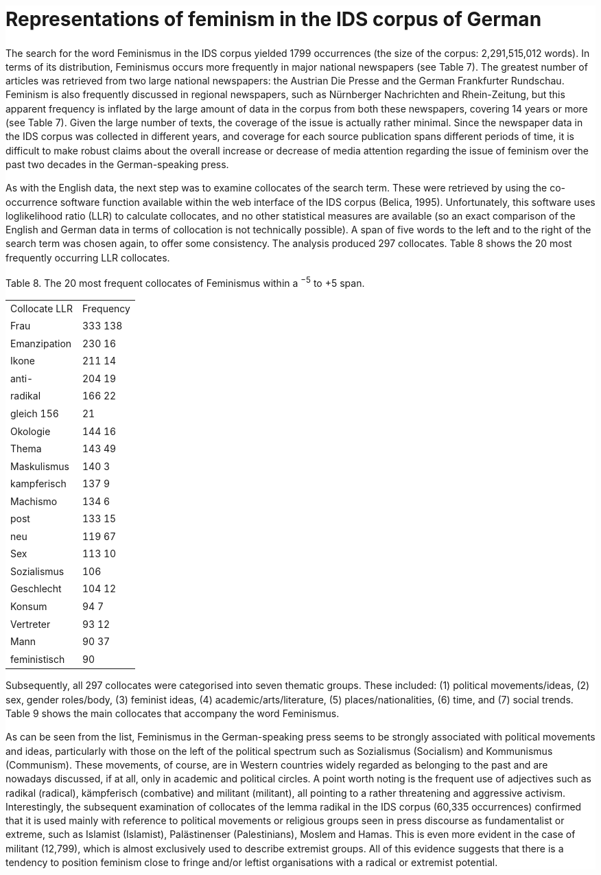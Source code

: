 # Representations of feminism in the IDS corpus of German

The search for the word Feminismus in the IDS corpus yielded 1799 occurrences (the size of the corpus: 2,291,515,012 words). In terms of its distribution, Feminismus occurs more frequently in major national newspapers (see Table 7). The greatest number of articles was retrieved from two large national newspapers: the Austrian Die Presse and the German Frankfurter Rundschau. Feminism is also frequently discussed in regional newspapers, such as Nürnberger Nachrichten and Rhein-Zeitung, but this apparent frequency is inflated by the large amount of data in the corpus from both these newspapers, covering 14 years or more (see Table 7). Given the large number of texts, the coverage of the issue is actually rather minimal. Since the newspaper data in the IDS corpus was collected in different years, and coverage for each source publication spans different periods of time, it is difficult to make robust claims about the overall increase or decrease of media attention regarding the issue of feminism over the past two decades in the German-speaking press.

As with the English data, the next step was to examine collocates of the search term. These were retrieved by using the co-occurrence software function available within the web interface of the IDS corpus (Belica, 1995). Unfortunately, this software uses loglikelihood ratio (LLR) to calculate collocates, and no other statistical measures are available (so an exact comparison of the English and German data in terms of collocation is not technically possible). A span of five words to the left and to the right of the search term was chosen again, to offer some consistency. The analysis produced 297 collocates. Table 8 shows the 20 most frequently occurring LLR collocates.

Table 8. The 20 most frequent collocates of Feminismus within a $^ { - 5 }$ to $+ 5$ span.   

<html><body><table><tr><td>Collocate LLR</td><td>Frequency</td></tr><tr><td>Frau</td><td>333 138</td></tr><tr><td>Emanzipation</td><td>230 16</td></tr><tr><td>Ikone</td><td>211 14</td></tr><tr><td>anti-</td><td>204 19</td></tr><tr><td>radikal</td><td>166 22</td></tr><tr><td>gleich 156</td><td>21</td></tr><tr><td>Okologie</td><td>144 16</td></tr><tr><td>Thema</td><td>143 49</td></tr><tr><td>Maskulismus</td><td>140 3</td></tr><tr><td>kampferisch</td><td>137 9</td></tr><tr><td>Machismo</td><td>134 6</td></tr><tr><td>post</td><td>133 15</td></tr><tr><td>neu</td><td>119 67</td></tr><tr><td>Sex</td><td>113 10</td></tr><tr><td>Sozialismus</td><td>106</td></tr><tr><td>Geschlecht</td><td>104 12</td></tr><tr><td>Konsum</td><td>94 7</td></tr><tr><td>Vertreter</td><td>93 12</td></tr><tr><td>Mann</td><td>90 37</td></tr><tr><td>feministisch</td><td>90</td></tr></table></body></html>

Subsequently, all 297 collocates were categorised into seven thematic groups. These included: (1) political movements/ideas, (2) sex, gender roles/body, (3) feminist ideas, (4) academic/arts/literature, (5) places/nationalities, (6) time, and (7) social trends. Table 9 shows the main collocates that accompany the word Feminismus.

As can be seen from the list, Feminismus in the German-speaking press seems to be strongly associated with political movements and ideas, particularly with those on the left of the political spectrum such as Sozialismus (Socialism) and Kommunismus (Communism). These movements, of course, are in Western countries widely regarded as belonging to the past and are nowadays discussed, if at all, only in academic and political circles. A point worth noting is the frequent use of adjectives such as radikal (radical), kämpferisch (combative) and militant (militant), all pointing to a rather threatening and aggressive activism. Interestingly, the subsequent examination of collocates of the lemma radikal in the IDS corpus (60,335 occurrences) confirmed that it is used mainly with reference to political movements or religious groups seen in press discourse as fundamentalist or extreme, such as Islamist (Islamist), Palästinenser (Palestinians), Moslem and Hamas. This is even more evident in the case of militant (12,799), which is almost exclusively used to describe extremist groups. All of this evidence suggests that there is a tendency to position feminism close to fringe and/or leftist organisations with a radical or extremist potential.

